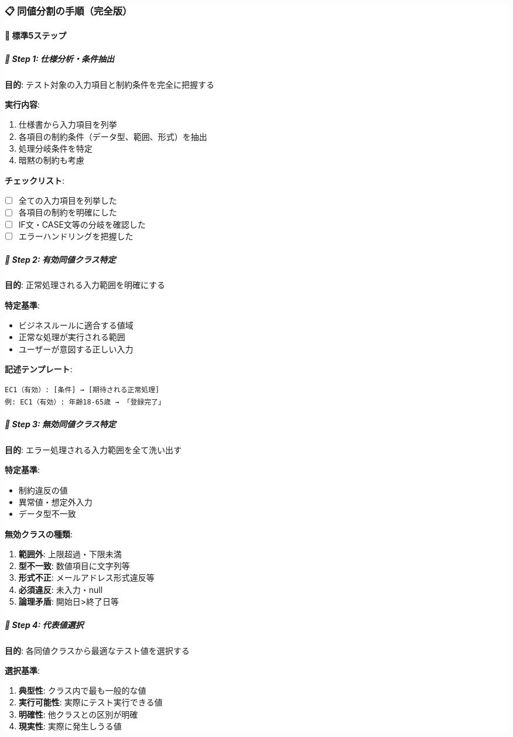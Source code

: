 ### 📋 同値分割の手順（完全版）

#### 🔄 標準5ステップ

##### 🔹 Step 1: 仕様分析・条件抽出
**目的**: テスト対象の入力項目と制約条件を完全に把握する

**実行内容**:
1. 仕様書から入力項目を列挙
2. 各項目の制約条件（データ型、範囲、形式）を抽出
3. 処理分岐条件を特定
4. 暗黙の制約も考慮

**チェックリスト**:
- [ ] 全ての入力項目を列挙した
- [ ] 各項目の制約を明確にした
- [ ] IF文・CASE文等の分岐を確認した
- [ ] エラーハンドリングを把握した

##### 🔹 Step 2: 有効同値クラス特定
**目的**: 正常処理される入力範囲を明確にする

**特定基準**:
- ビジネスルールに適合する値域
- 正常な処理が実行される範囲
- ユーザーが意図する正しい入力

**記述テンプレート**:
```
EC1（有効）: [条件] → [期待される正常処理]
例: EC1（有効）: 年齢18-65歳 → 「登録完了」
```

##### 🔹 Step 3: 無効同値クラス特定
**目的**: エラー処理される入力範囲を全て洗い出す

**特定基準**:
- 制約違反の値
- 異常値・想定外入力
- データ型不一致

**無効クラスの種類**:
1. **範囲外**: 上限超過・下限未満
2. **型不一致**: 数値項目に文字列等
3. **形式不正**: メールアドレス形式違反等
4. **必須違反**: 未入力・null
5. **論理矛盾**: 開始日>終了日等

##### 🔹 Step 4: 代表値選択
**目的**: 各同値クラスから最適なテスト値を選択する

**選択基準**:
1. **典型性**: クラス内で最も一般的な値
2. **実行可能性**: 実際にテスト実行できる値
3. **明確性**: 他クラスとの区別が明確
4. **現実性**: 実際に発生しうる値
